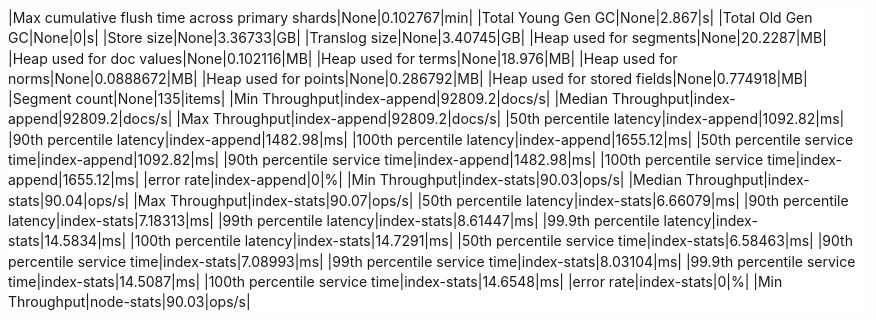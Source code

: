 |Max cumulative flush time across primary shards|None|0.102767|min|
|Total Young Gen GC|None|2.867|s|
|Total Old Gen GC|None|0|s|
|Store size|None|3.36733|GB|
|Translog size|None|3.40745|GB|
|Heap used for segments|None|20.2287|MB|
|Heap used for doc values|None|0.102116|MB|
|Heap used for terms|None|18.976|MB|
|Heap used for norms|None|0.0888672|MB|
|Heap used for points|None|0.286792|MB|
|Heap used for stored fields|None|0.774918|MB|
|Segment count|None|135|items|
|Min Throughput|index-append|92809.2|docs/s|
|Median Throughput|index-append|92809.2|docs/s|
|Max Throughput|index-append|92809.2|docs/s|
|50th percentile latency|index-append|1092.82|ms|
|90th percentile latency|index-append|1482.98|ms|
|100th percentile latency|index-append|1655.12|ms|
|50th percentile service time|index-append|1092.82|ms|
|90th percentile service time|index-append|1482.98|ms|
|100th percentile service time|index-append|1655.12|ms|
|error rate|index-append|0|%|
|Min Throughput|index-stats|90.03|ops/s|
|Median Throughput|index-stats|90.04|ops/s|
|Max Throughput|index-stats|90.07|ops/s|
|50th percentile latency|index-stats|6.66079|ms|
|90th percentile latency|index-stats|7.18313|ms|
|99th percentile latency|index-stats|8.61447|ms|
|99.9th percentile latency|index-stats|14.5834|ms|
|100th percentile latency|index-stats|14.7291|ms|
|50th percentile service time|index-stats|6.58463|ms|
|90th percentile service time|index-stats|7.08993|ms|
|99th percentile service time|index-stats|8.03104|ms|
|99.9th percentile service time|index-stats|14.5087|ms|
|100th percentile service time|index-stats|14.6548|ms|
|error rate|index-stats|0|%|
|Min Throughput|node-stats|90.03|ops/s|